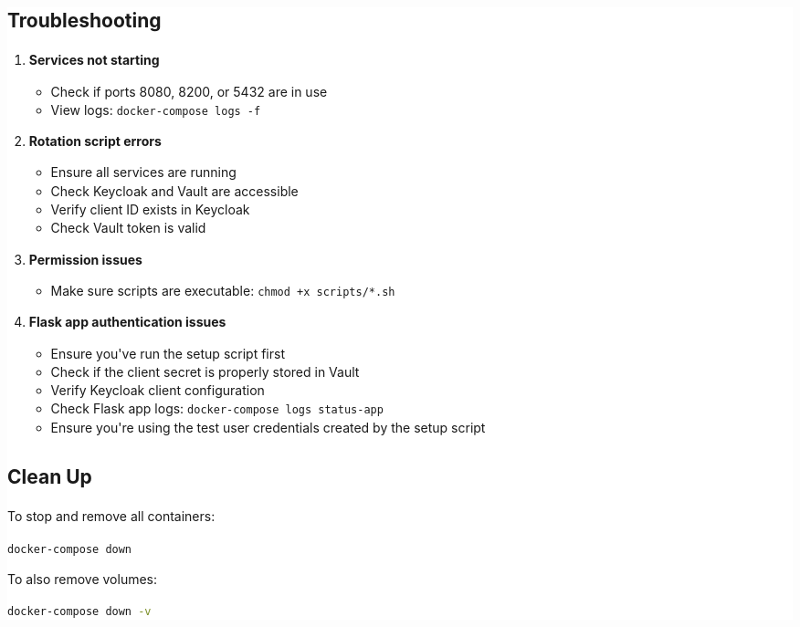 ## Troubleshooting

1. **Services not starting**
   - Check if ports 8080, 8200, or 5432 are in use
   - View logs: `docker-compose logs -f`

2. **Rotation script errors**
   - Ensure all services are running
   - Check Keycloak and Vault are accessible
   - Verify client ID exists in Keycloak
   - Check Vault token is valid

3. **Permission issues**
   - Make sure scripts are executable: `chmod +x scripts/*.sh`

4. **Flask app authentication issues**
   - Ensure you've run the setup script first
   - Check if the client secret is properly stored in Vault
   - Verify Keycloak client configuration
   - Check Flask app logs: `docker-compose logs status-app`
   - Ensure you're using the test user credentials created by the setup script

## Clean Up

To stop and remove all containers:

```bash
docker-compose down
```

To also remove volumes:

```bash
docker-compose down -v
```
